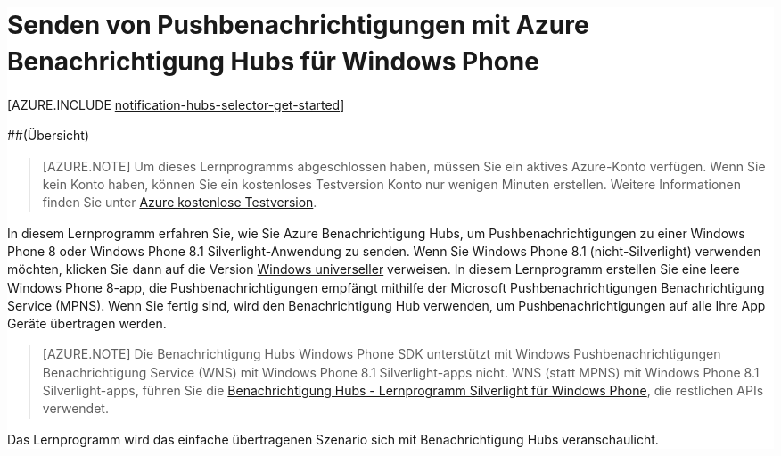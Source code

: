 <properties
    pageTitle="Senden von Pushbenachrichtigungen mit Azure Benachrichtigung Hubs für Windows Phone | Microsoft Azure"
    description="In diesem Lernprogramm erfahren Sie, wie Azure Benachrichtigung Hubs um Pushbenachrichtigungen zu einer Windows Phone 8 oder Windows Phone 8.1 Silverlight-Anwendung zu verwenden."
    services="notification-hubs"
    documentationCenter="windows"
    keywords="Drücken Sie die Benachrichtigung, drücken Sie Benachrichtigung, Windows phone-Pushbenachrichtigungen"
    authors="ysxu"
    manager="erikre"
    editor="erikre"/>

<tags
    ms.service="notification-hubs"
    ms.workload="mobile"
    ms.tgt_pltfrm="mobile-windows-phone"
    ms.devlang="dotnet"
    ms.topic="hero-article"
    ms.date="10/03/2016"
    ms.author="yuaxu"/>

# <a name="sending-push-notifications-with-azure-notification-hubs-on-windows-phone"></a>Senden von Pushbenachrichtigungen mit Azure Benachrichtigung Hubs für Windows Phone

[AZURE.INCLUDE [notification-hubs-selector-get-started](../../includes/notification-hubs-selector-get-started.md)]

##<a name="overview"></a>(Übersicht)

> [AZURE.NOTE] Um dieses Lernprogramms abgeschlossen haben, müssen Sie ein aktives Azure-Konto verfügen. Wenn Sie kein Konto haben, können Sie ein kostenloses Testversion Konto nur wenigen Minuten erstellen. Weitere Informationen finden Sie unter [Azure kostenlose Testversion](https://azure.microsoft.com/pricing/free-trial/?WT.mc_id=A0E0E5C02&amp;returnurl=http%3A%2F%2Fazure.microsoft.com%2Fen-us%2Fdocumentation%2Farticles%2Fnotification-hubs-windows-phone-get-started%2F).

In diesem Lernprogramm erfahren Sie, wie Sie Azure Benachrichtigung Hubs, um Pushbenachrichtigungen zu einer Windows Phone 8 oder Windows Phone 8.1 Silverlight-Anwendung zu senden. Wenn Sie Windows Phone 8.1 (nicht-Silverlight) verwenden möchten, klicken Sie dann auf die Version [Windows universeller](notification-hubs-windows-store-dotnet-get-started-wns-push-notification.md) verweisen.
In diesem Lernprogramm erstellen Sie eine leere Windows Phone 8-app, die Pushbenachrichtigungen empfängt mithilfe der Microsoft Pushbenachrichtigungen Benachrichtigung Service (MPNS). Wenn Sie fertig sind, wird den Benachrichtigung Hub verwenden, um Pushbenachrichtigungen auf alle Ihre App Geräte übertragen werden.

> [AZURE.NOTE] Die Benachrichtigung Hubs Windows Phone SDK unterstützt mit Windows Pushbenachrichtigungen Benachrichtigung Service (WNS) mit Windows Phone 8.1 Silverlight-apps nicht. WNS (statt MPNS) mit Windows Phone 8.1 Silverlight-apps, führen Sie die [Benachrichtigung Hubs - Lernprogramm Silverlight für Windows Phone], die restlichen APIs verwendet.

Das Lernprogramm wird das einfache übertragenen Szenario sich mit Benachrichtigung Hubs veranschaulicht.


[6]: ./media/notification-hubs-windows-phone-get-started/notification-hub-create-console-app.png
[7]: ./media/notification-hubs-windows-phone-get-started/notification-hub-create-from-portal.png
[8]: ./media/notification-hubs-windows-phone-get-started/notification-hub-create-from-portal2.png
[9]: ./media/notification-hubs-windows-phone-get-started/notification-hub-select-from-portal.png
[10]: ./media/notification-hubs-windows-phone-get-started/notification-hub-select-from-portal2.png
[11]: ./media/notification-hubs-windows-phone-get-started/notification-hub-create-wp-silverlight-app.png
[12]: ./media/notification-hubs-windows-phone-get-started/notification-hub-connection-strings.png
[13]: ./media/notification-hubs-windows-phone-get-started/notification-hub-create-wp-app.png
[14]: ./media/notification-hubs-windows-phone-get-started/mobile-app-enable-push-wp8.png
[15]: ./media/notification-hubs-windows-phone-get-started/notification-hub-pushauth.png
[20]: ./media/notification-hubs-windows-phone-get-started/notification-hub-windows-universal-app-install-package.png
[213]: ./media/notification-hubs-windows-phone-get-started/notification-hub-create-console-app.png
[Visual Studio 2012 Express für Windows Phone]: https://go.microsoft.com/fwLink/p/?LinkID=268374
[Benachrichtigung Hubs Anleitungen]: http://msdn.microsoft.com/library/jj927170.aspx
[MPNS authenticated mode]: http://msdn.microsoft.com/library/windowsphone/develop/ff941099(v=vs.105).aspx
[Verwenden Sie die Benachrichtigung Hubs um Pushbenachrichtigungen für Benutzer]: notification-hubs-aspnet-backend-windows-dotnet-wns-notification.md
[Verwenden Sie die Benachrichtigung Hubs auf dem neusten Stand zu senden]: notification-hubs-windows-phone-push-xplat-segmented-mpns-notification.md
[Spruch-Katalog]: http://msdn.microsoft.com/library/windowsphone/develop/jj662938(v=vs.105).aspx
[Kachel-Katalog]: http://msdn.microsoft.com/library/windowsphone/develop/hh202948(v=vs.105).aspx
[Benachrichtigung Hubs - Lernprogramm Silverlight für Windows Phone]: https://github.com/Azure/azure-notificationhubs-samples/tree/master/PushToSLPhoneApp